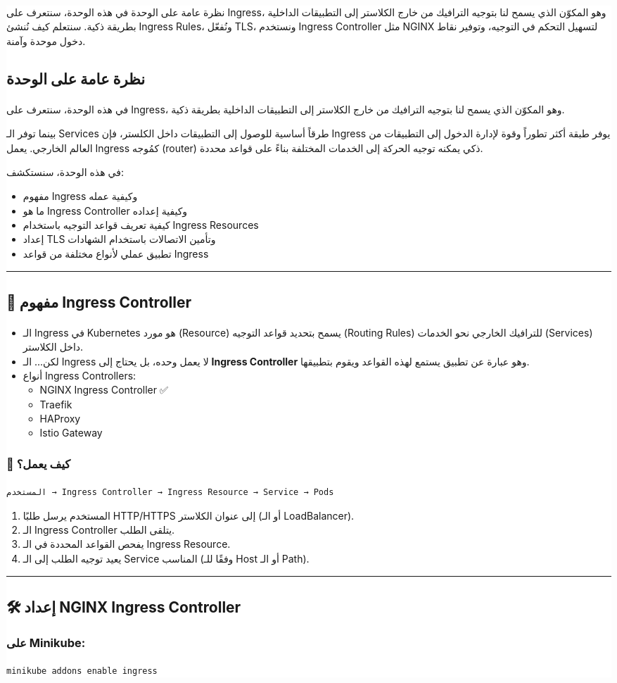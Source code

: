  نظرة عامة على الوحدة
في هذه الوحدة، سنتعرف على Ingress، وهو المكوّن الذي يسمح لنا بتوجيه الترافيك من خارج الكلاستر إلى التطبيقات الداخلية بطريقة ذكية. سنتعلم كيف نُنشئ Ingress Rules، ونُفعّل TLS، ونستخدم Ingress Controller مثل NGINX لتسهيل التحكم في التوجيه، وتوفير نقاط دخول موحدة وآمنة.

## نظرة عامة على الوحدة

في هذه الوحدة، سنتعرف على Ingress، وهو المكوّن الذي يسمح لنا بتوجيه الترافيك من خارج الكلاستر إلى التطبيقات الداخلية بطريقة ذكية. 

بينما توفر الـ Services طرقاً أساسية للوصول إلى التطبيقات داخل الكلستر، فإن Ingress يوفر طبقة أكثر تطوراً وقوة لإدارة الدخول إلى التطبيقات من العالم الخارجي. يعمل Ingress كمُوجه (router) ذكي يمكنه توجيه الحركة إلى الخدمات المختلفة بناءً على قواعد محددة.

في هذه الوحدة، سنستكشف:

- مفهوم Ingress وكيفية عمله
- ما هو Ingress Controller وكيفية إعداده
- كيفية تعريف قواعد التوجيه باستخدام Ingress Resources
- إعداد TLS وتأمين الاتصالات باستخدام الشهادات
- تطبيق عملي لأنواع مختلفة من قواعد Ingress

---

## 🚪 مفهوم Ingress Controller
- الـ Ingress في Kubernetes هو مورد (Resource) يسمح بتحديد قواعد التوجيه (Routing Rules) للترافيك الخارجي نحو الخدمات (Services) داخل الكلاستر.
- لكن... الـ Ingress لا يعمل وحده، بل يحتاج إلى **Ingress Controller** وهو عبارة عن تطبيق يستمع لهذه القواعد ويقوم بتطبيقها.
- أنواع Ingress Controllers:
  - NGINX Ingress Controller ✅
  - Traefik
  - HAProxy
  - Istio Gateway

### 🧠 كيف يعمل؟

```
المستخدم → Ingress Controller → Ingress Resource → Service → Pods
```

1. المستخدم يرسل طلبًا HTTP/HTTPS إلى عنوان الكلاستر (أو الـ LoadBalancer).
2. الـ Ingress Controller يتلقى الطلب.
3. يفحص القواعد المحددة في الـ Ingress Resource.
4. يعيد توجيه الطلب إلى الـ Service المناسب (وفقًا للـ Host أو الـ Path).

---

## 🛠️ إعداد NGINX Ingress Controller

### على Minikube:
```bash
minikube addons enable ingress
```
